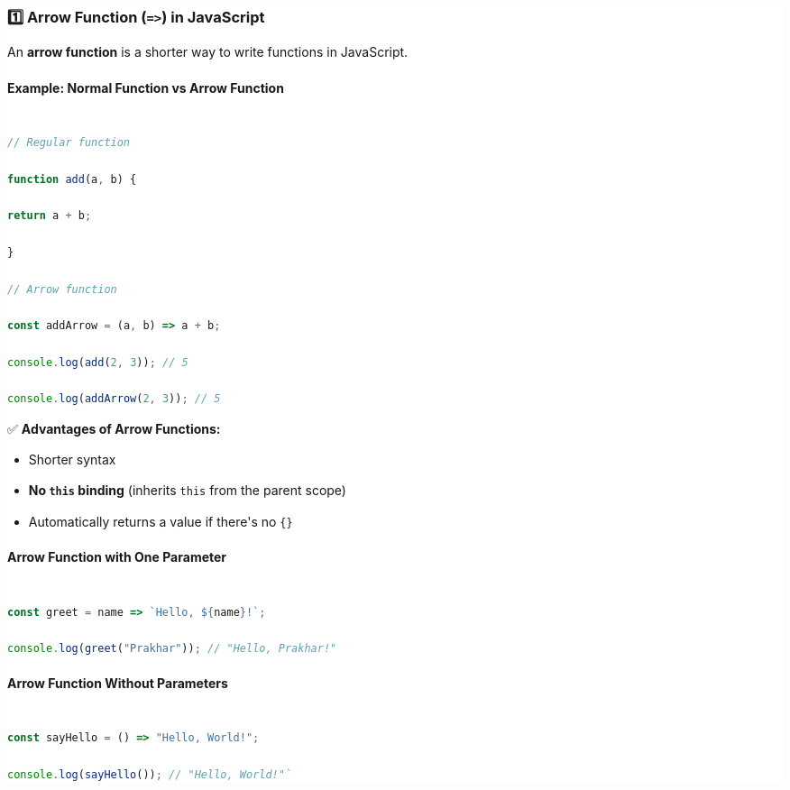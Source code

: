 
### **1️⃣ Arrow Function (`=>`) in JavaScript**

An **arrow function** is a shorter way to write functions in JavaScript.

#### **Example: Normal Function vs Arrow Function**

```js

// Regular function

function add(a, b) {

return a + b;

}

// Arrow function

const addArrow = (a, b) => a + b;

console.log(add(2, 3)); // 5

console.log(addArrow(2, 3)); // 5

```

✅ **Advantages of Arrow Functions:**

- Shorter syntax

- **No `this` binding** (inherits `this` from the parent scope)

- Automatically returns a value if there's no `{}`

#### **Arrow Function with One Parameter**

```js

const greet = name => `Hello, ${name}!`;

console.log(greet("Prakhar")); // "Hello, Prakhar!"

```

#### **Arrow Function Without Parameters**

```js

const sayHello = () => "Hello, World!";

console.log(sayHello()); // "Hello, World!"`


```
